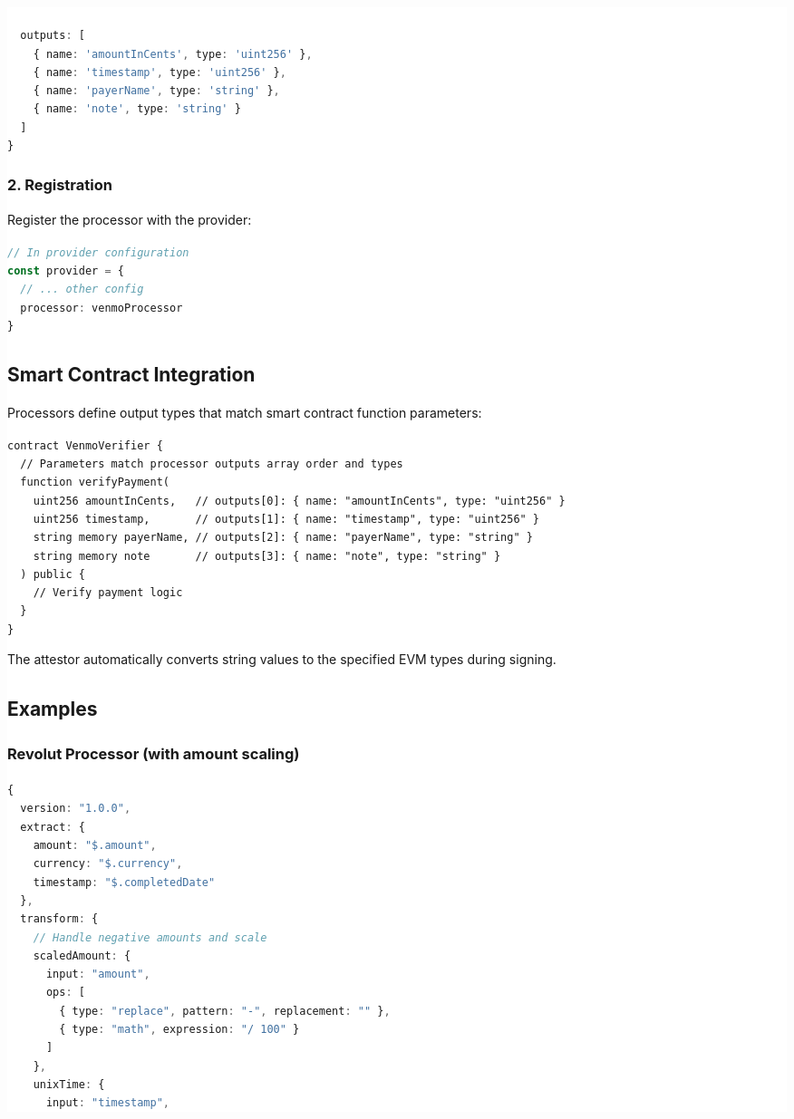 ```typescript
  
  outputs: [
    { name: 'amountInCents', type: 'uint256' },
    { name: 'timestamp', type: 'uint256' },
    { name: 'payerName', type: 'string' },
    { name: 'note', type: 'string' }
  ]
}
```

### 2. Registration

Register the processor with the provider:

```typescript
// In provider configuration
const provider = {
  // ... other config
  processor: venmoProcessor
}
```


## Smart Contract Integration

Processors define output types that match smart contract function parameters:

```solidity
contract VenmoVerifier {
  // Parameters match processor outputs array order and types
  function verifyPayment(
    uint256 amountInCents,   // outputs[0]: { name: "amountInCents", type: "uint256" }
    uint256 timestamp,       // outputs[1]: { name: "timestamp", type: "uint256" }
    string memory payerName, // outputs[2]: { name: "payerName", type: "string" }
    string memory note       // outputs[3]: { name: "note", type: "string" }
  ) public {
    // Verify payment logic
  }
}
```

The attestor automatically converts string values to the specified EVM types during signing.

## Examples

### Revolut Processor (with amount scaling)
```typescript
{
  version: "1.0.0",
  extract: {
    amount: "$.amount",
    currency: "$.currency",
    timestamp: "$.completedDate"
  },
  transform: {
    // Handle negative amounts and scale
    scaledAmount: {
      input: "amount",
      ops: [
        { type: "replace", pattern: "-", replacement: "" },
        { type: "math", expression: "/ 100" }
      ]
    },
    unixTime: {
      input: "timestamp",
```
